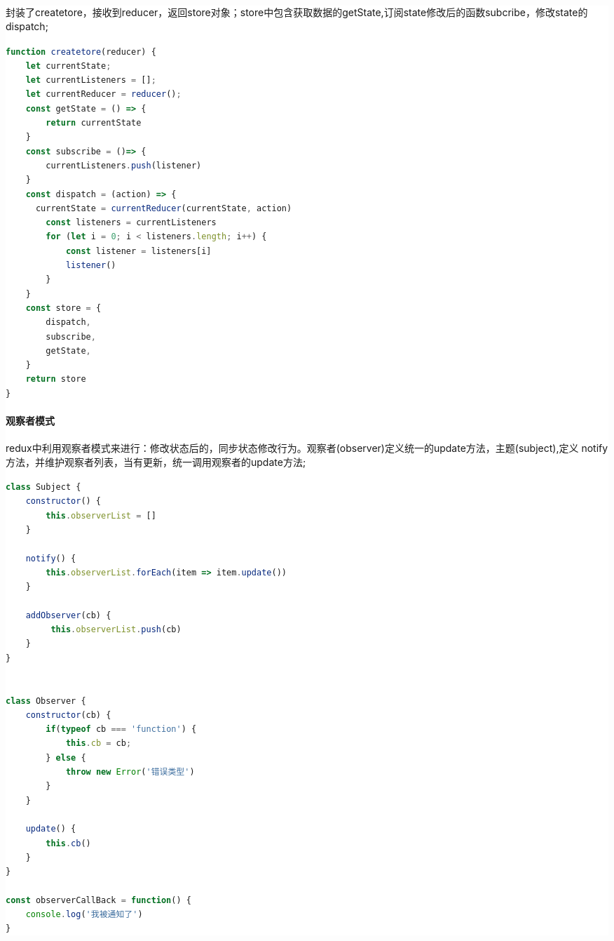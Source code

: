 封装了createtore，接收到reducer，返回store对象；store中包含获取数据的getState,订阅state修改后的函数subcribe，修改state的dispatch;
```js
function createtore(reducer) {
    let currentState;
    let currentListeners = [];
    let currentReducer = reducer();
    const getState = () => {
        return currentState
    }
    const subscribe = ()=> {
        currentListeners.push(listener)
    }
    const dispatch = (action) => {
      currentState = currentReducer(currentState, action)
        const listeners = currentListeners
        for (let i = 0; i < listeners.length; i++) {
            const listener = listeners[i]
            listener()
        }
    }
    const store = {
        dispatch,
        subscribe,
        getState,
    }
    return store
}
```
#### **观察者模式**
redux中利用观察者模式来进行：修改状态后的，同步状态修改行为。观察者(observer)定义统一的update方法，主题(subject),定义 notify方法，并维护观察者列表，当有更新，统一调用观察者的update方法;
```js
class Subject {
	constructor() {
		this.observerList = []
	}

	notify() {
		this.observerList.forEach(item => item.update())
	}

	addObserver(cb) {
		 this.observerList.push(cb)
	}
}


class Observer {
	constructor(cb) {
		if(typeof cb === 'function') {
			this.cb = cb;
		} else {
			throw new Error('错误类型')
		}
	}

	update() {
		this.cb()
	}
}

const observerCallBack = function() {
	console.log('我被通知了')
}
```
